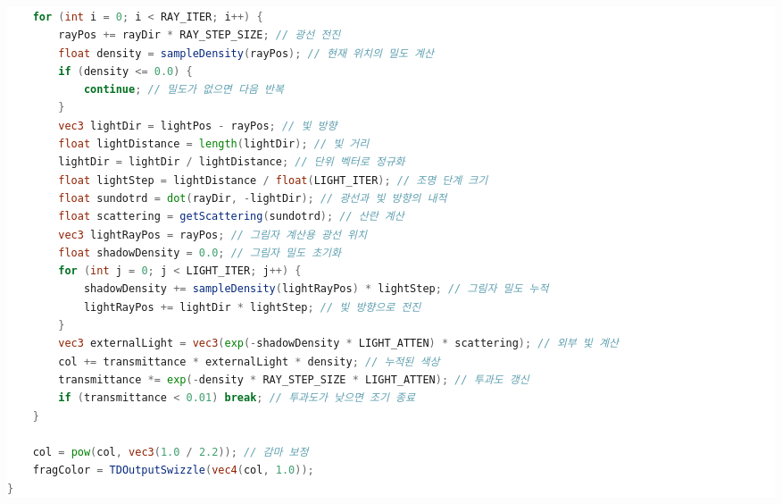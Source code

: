 ```glsl
    for (int i = 0; i < RAY_ITER; i++) {
        rayPos += rayDir * RAY_STEP_SIZE; // 광선 전진
        float density = sampleDensity(rayPos); // 현재 위치의 밀도 계산
        if (density <= 0.0) {
            continue; // 밀도가 없으면 다음 반복
        }
        vec3 lightDir = lightPos - rayPos; // 빛 방향
        float lightDistance = length(lightDir); // 빛 거리
        lightDir = lightDir / lightDistance; // 단위 벡터로 정규화
        float lightStep = lightDistance / float(LIGHT_ITER); // 조명 단계 크기
        float sundotrd = dot(rayDir, -lightDir); // 광선과 빛 방향의 내적
        float scattering = getScattering(sundotrd); // 산란 계산
        vec3 lightRayPos = rayPos; // 그림자 계산용 광선 위치
        float shadowDensity = 0.0; // 그림자 밀도 초기화
        for (int j = 0; j < LIGHT_ITER; j++) {
            shadowDensity += sampleDensity(lightRayPos) * lightStep; // 그림자 밀도 누적
            lightRayPos += lightDir * lightStep; // 빛 방향으로 전진
        }
        vec3 externalLight = vec3(exp(-shadowDensity * LIGHT_ATTEN) * scattering); // 외부 빛 계산
        col += transmittance * externalLight * density; // 누적된 색상
        transmittance *= exp(-density * RAY_STEP_SIZE * LIGHT_ATTEN); // 투과도 갱신
        if (transmittance < 0.01) break; // 투과도가 낮으면 조기 종료
    }

    col = pow(col, vec3(1.0 / 2.2)); // 감마 보정
    fragColor = TDOutputSwizzle(vec4(col, 1.0));
}

```